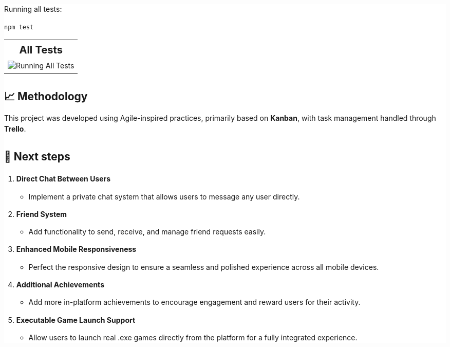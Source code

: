 Running all tests:

    npm test

<table align="center">
  <tr>
    <th colspan="1" style="text-align:center; font-size:20px;">All Tests</th>
  </tr>
  <tr>
    <td><img src="https://res.cloudinary.com/dimlqpphf/image/upload/v1748332381/Screenshot_27_xlndm7.jpg" alt="Running All Tests" width="350"></td>
  </tr>
</table>

## 📈 Methodology

This project was developed using Agile-inspired practices, primarily based on **Kanban**, with task management handled through **Trello**.

## 👟 Next steps

1. **Direct Chat Between Users**  
   - Implement a private chat system that allows users to message any user directly.

2. **Friend System**  
   - Add functionality to send, receive, and manage friend requests easily.

3. **Enhanced Mobile Responsiveness**  
   - Perfect the responsive design to ensure a seamless and polished experience across all mobile devices.

4. **Additional Achievements**  
   - Add more in-platform achievements to encourage engagement and reward users for their activity.

5. **Executable Game Launch Support**  
   - Allow users to launch real .exe games directly from the platform for a fully integrated experience.
